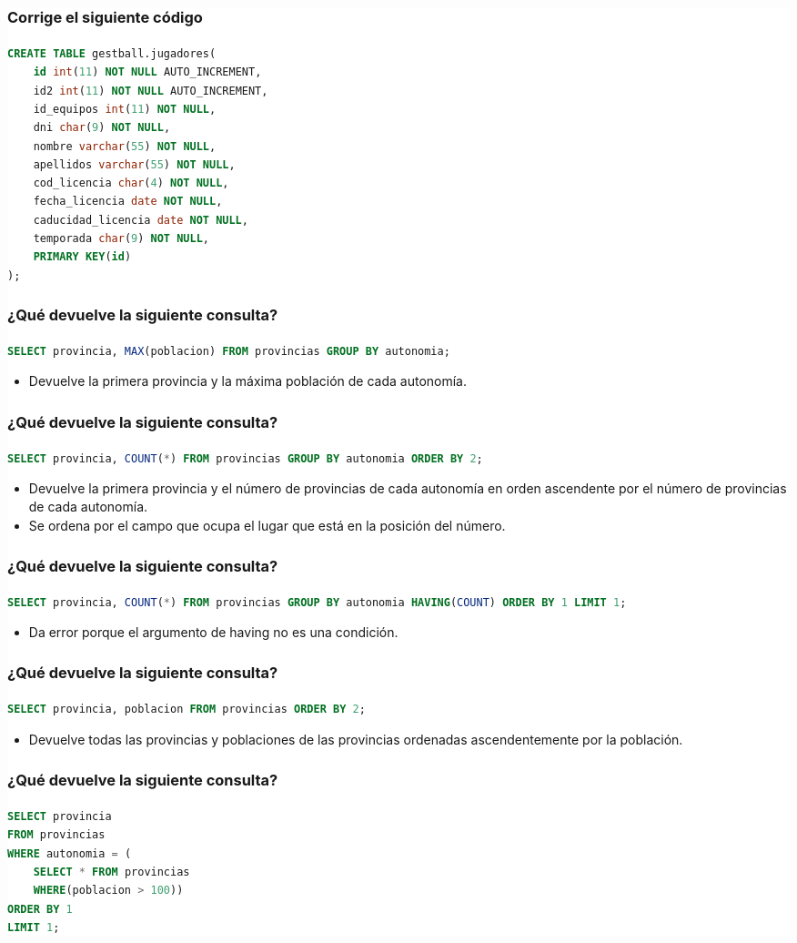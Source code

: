 ### Corrige el siguiente código

```sql
CREATE TABLE gestball.jugadores(
	id int(11) NOT NULL AUTO_INCREMENT,
	id2 int(11) NOT NULL AUTO_INCREMENT,
	id_equipos int(11) NOT NULL,
	dni char(9) NOT NULL,
	nombre varchar(55) NOT NULL,
	apellidos varchar(55) NOT NULL,
	cod_licencia char(4) NOT NULL,
	fecha_licencia date NOT NULL,
	caducidad_licencia date NOT NULL,
	temporada char(9) NOT NULL,
	PRIMARY KEY(id)
);
```

### ¿Qué devuelve la siguiente consulta?

```sql
SELECT provincia, MAX(poblacion) FROM provincias GROUP BY autonomia;
```

- Devuelve la primera provincia y la máxima población de cada autonomía.

### ¿Qué devuelve la siguiente consulta?

```sql
SELECT provincia, COUNT(*) FROM provincias GROUP BY autonomia ORDER BY 2;
```

- Devuelve la primera provincia y el número de provincias de cada autonomía en orden ascendente por el número de provincias de cada autonomía.
- Se ordena por el campo que ocupa el lugar que está en la posición del número.

### ¿Qué devuelve la siguiente consulta?

```sql
SELECT provincia, COUNT(*) FROM provincias GROUP BY autonomia HAVING(COUNT) ORDER BY 1 LIMIT 1;
```

- Da error porque el argumento de having no es una condición.

### ¿Qué devuelve la siguiente consulta?

```sql
SELECT provincia, poblacion FROM provincias ORDER BY 2;
```

- Devuelve todas las provincias y poblaciones de las provincias ordenadas ascendentemente por la población.

### ¿Qué devuelve la siguiente consulta?

```sql
SELECT provincia
FROM provincias
WHERE autonomia = (
	SELECT * FROM provincias
	WHERE(poblacion > 100))
ORDER BY 1
LIMIT 1;
```
